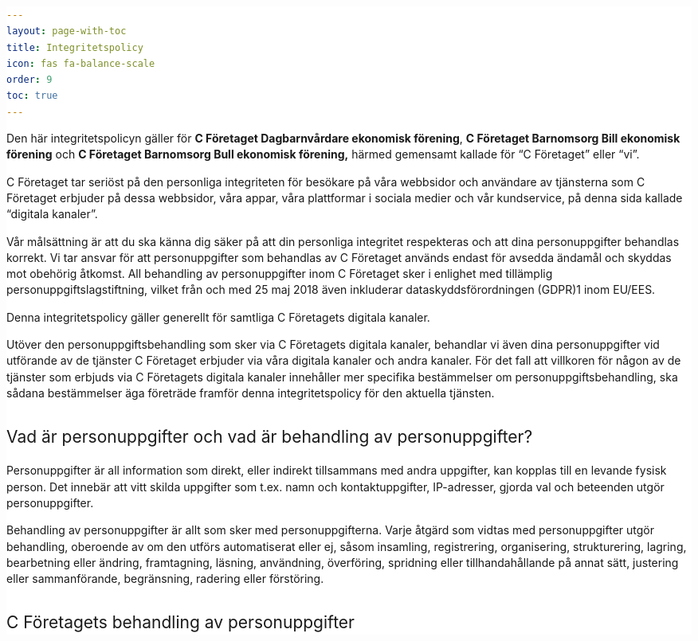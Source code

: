 ```yaml
---
layout: page-with-toc
title: Integritetspolicy
icon: fas fa-balance-scale
order: 9
toc: true
---
```


<span style="font-weight: 400;">Den här integritetspolicyn gäller för </span>**C Företaget Dagbarnvårdare ekonomisk förening**<span style="font-weight: 400;">, </span>**C Företaget Barnomsorg Bill ekonomisk förening**<span style="font-weight: 400;"> och </span>**C Företaget Barnomsorg Bull ekonomisk förening,**<span style="font-weight: 400;"> härmed gemensamt kallade för “C Företaget” eller “vi”.</span>

<span style="font-weight: 400;">C Företaget tar seriöst på den personliga integriteten för besökare på våra webbsidor och användare av tjänsterna som C Företaget erbjuder på dessa webbsidor, våra appar, våra plattformar i sociala medier och vår kundservice, på denna sida kallade “digitala kanaler”. </span>

<span style="font-weight: 400;">Vår målsättning är att du ska känna dig säker på att din personliga integritet respekteras och att dina personuppgifter behandlas korrekt. Vi tar ansvar för att personuppgifter som behandlas av C Företaget används endast för avsedda ändamål och skyddas mot obehörig åtkomst. All behandling av personuppgifter inom C Företaget sker i enlighet med tillämplig personuppgiftslagstiftning, vilket från och med 25 maj 2018 även inkluderar dataskyddsförordningen (GDPR)</span><span style="font-weight: 400;">1</span><span style="font-weight: 400;"> inom EU/EES.</span>

<span style="font-weight: 400;">Denna integritetspolicy gäller generellt för samtliga C Företagets digitala kanaler.</span>

<span style="font-weight: 400;">Utöver den personuppgiftsbehandling som sker via C Företagets digitala kanaler, behandlar vi även dina personuppgifter vid utförande av de tjänster C Företaget erbjuder via våra digitala kanaler och andra kanaler. För det fall att villkoren för någon av de tjänster som erbjuds via C Företagets digitala kanaler innehåller mer specifika bestämmelser om personuppgiftsbehandling, ska sådana bestämmelser äga företräde framför denna integritetspolicy för den aktuella tjänsten.</span>

## <span style="font-weight: 400;">Vad är personuppgifter och vad är behandling av personuppgifter?</span>

<span style="font-weight: 400;">Personuppgifter är all information som direkt, eller indirekt tillsammans med andra uppgifter, kan kopplas till en levande fysisk person. Det innebär att vitt skilda uppgifter som t.ex. namn och kontaktuppgifter, IP-adresser, gjorda val och beteenden utgör personuppgifter.</span>

<span style="font-weight: 400;">Behandling av personuppgifter är allt som sker med personuppgifterna. Varje åtgärd som vidtas med personuppgifter utgör behandling, oberoende av om den utförs automatiserat eller ej, såsom insamling, registrering, organisering, strukturering, lagring, bearbetning eller ändring, framtagning, läsning, användning, överföring, spridning eller tillhandahållande på annat sätt, justering eller sammanförande, begränsning, radering eller förstöring.</span>

## <span style="font-weight: 400;">C Företagets behandling av personuppgifter</span>
